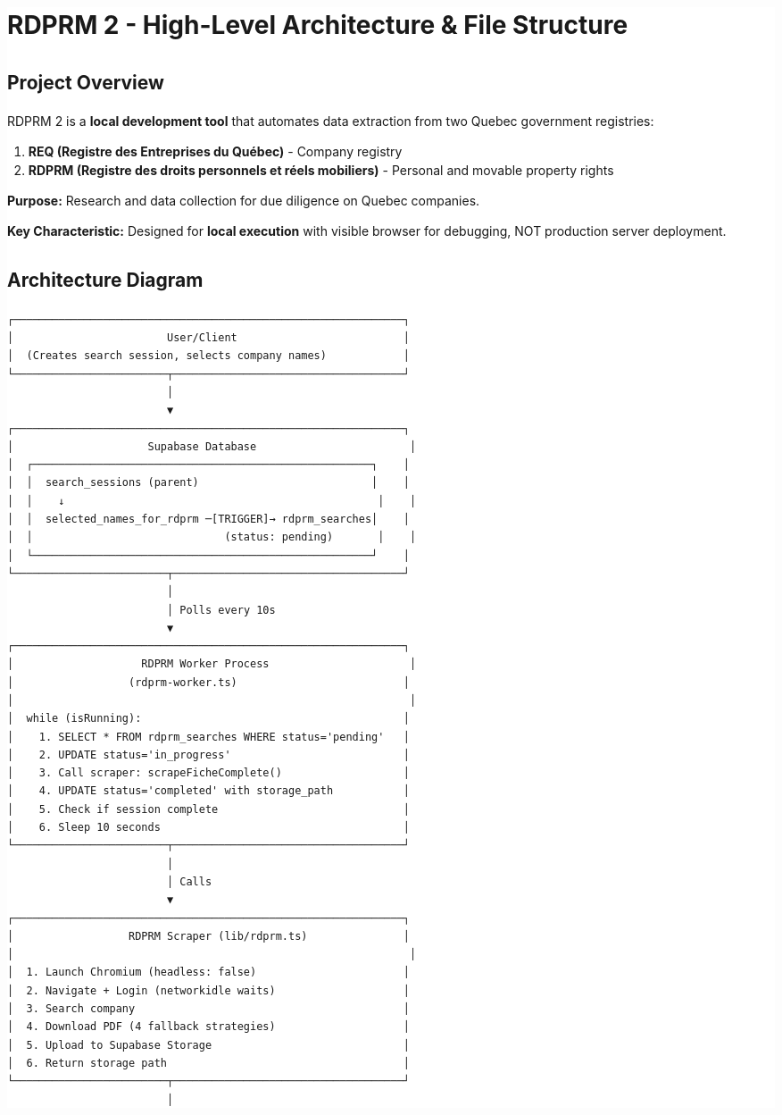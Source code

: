 # RDPRM 2 - High-Level Architecture & File Structure

## Project Overview

RDPRM 2 is a **local development tool** that automates data extraction from two Quebec government registries:

1. **REQ (Registre des Entreprises du Québec)** - Company registry
2. **RDPRM (Registre des droits personnels et réels mobiliers)** - Personal and movable property rights

**Purpose:** Research and data collection for due diligence on Quebec companies.

**Key Characteristic:** Designed for **local execution** with visible browser for debugging, NOT production server deployment.

## Architecture Diagram

```
┌─────────────────────────────────────────────────────────────┐
│                        User/Client                          │
│  (Creates search session, selects company names)            │
└────────────────────────┬────────────────────────────────────┘
                         │
                         ▼
┌─────────────────────────────────────────────────────────────┐
│                     Supabase Database                        │
│  ┌─────────────────────────────────────────────────────┐    │
│  │  search_sessions (parent)                           │    │
│  │    ↓                                                 │    │
│  │  selected_names_for_rdprm ─[TRIGGER]→ rdprm_searches│    │
│  │                              (status: pending)       │    │
│  └─────────────────────────────────────────────────────┘    │
└────────────────────────┬────────────────────────────────────┘
                         │
                         │ Polls every 10s
                         ▼
┌─────────────────────────────────────────────────────────────┐
│                    RDPRM Worker Process                      │
│                  (rdprm-worker.ts)                          │
│                                                              │
│  while (isRunning):                                         │
│    1. SELECT * FROM rdprm_searches WHERE status='pending'   │
│    2. UPDATE status='in_progress'                           │
│    3. Call scraper: scrapeFicheComplete()                   │
│    4. UPDATE status='completed' with storage_path           │
│    5. Check if session complete                             │
│    6. Sleep 10 seconds                                      │
└────────────────────────┬────────────────────────────────────┘
                         │
                         │ Calls
                         ▼
┌─────────────────────────────────────────────────────────────┐
│                  RDPRM Scraper (lib/rdprm.ts)               │
│                                                              │
│  1. Launch Chromium (headless: false)                       │
│  2. Navigate + Login (networkidle waits)                    │
│  3. Search company                                          │
│  4. Download PDF (4 fallback strategies)                    │
│  5. Upload to Supabase Storage                              │
│  6. Return storage path                                     │
└────────────────────────┬────────────────────────────────────┘
                         │
```